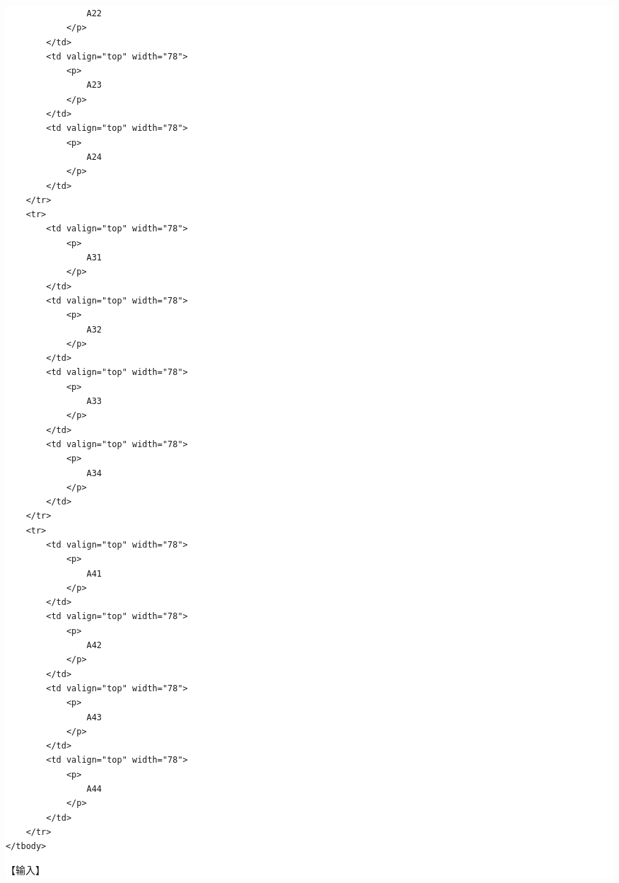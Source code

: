 					A22
				</p>
			</td>
			<td valign="top" width="78">
				<p>
					A23
				</p>
			</td>
			<td valign="top" width="78">
				<p>
					A24
				</p>
			</td>
		</tr>
		<tr>
			<td valign="top" width="78">
				<p>
					A31
				</p>
			</td>
			<td valign="top" width="78">
				<p>
					A32
				</p>
			</td>
			<td valign="top" width="78">
				<p>
					A33
				</p>
			</td>
			<td valign="top" width="78">
				<p>
					A34
				</p>
			</td>
		</tr>
		<tr>
			<td valign="top" width="78">
				<p>
					A41
				</p>
			</td>
			<td valign="top" width="78">
				<p>
					A42
				</p>
			</td>
			<td valign="top" width="78">
				<p>
					A43
				</p>
			</td>
			<td valign="top" width="78">
				<p>
					A44
				</p>
			</td>
		</tr>
	</tbody>
</table>
<p>
	【输入】
</p>
<p>